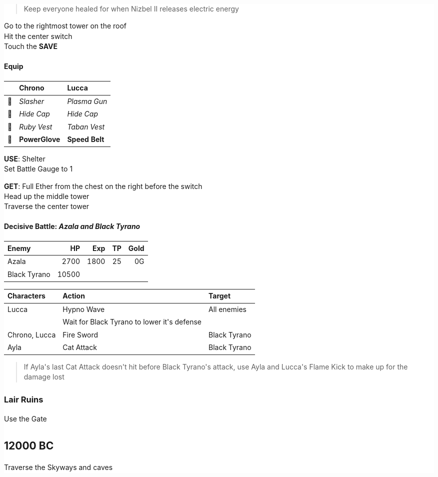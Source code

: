 > Keep everyone healed for when Nizbel II releases electric energy  

Go to the rightmost tower on the roof  
Hit the center switch  
Touch the **SAVE**

#### Equip

|          | Chrono         | Lucca          |
| :-:      | :--            | :--            |
| :hocho:  | *Slasher*      | *Plasma Gun*   |
| :tophat: | *Hide Cap*     | *Hide Cap*     |
| :shirt:  | *Ruby Vest*    | *Taban Vest*   |
| :ring:   | **PowerGlove** | **Speed Belt** |

**USE**: Shelter  
Set Battle Gauge to 1

**GET**: Full Ether from the chest on the right before the switch  
Head up the middle tower  
Traverse the center tower  

#### Decisive Battle: *Azala and Black Tyrano*  

| Enemy        |    HP |  Exp |  TP | Gold |
| :--          |   --: |  --: | --: |  --: |
| Azala        |  2700 | 1800 |  25 |   0G |
| Black Tyrano | 10500 |      |     |      |

| Characters    | Action                                      | Target       |
| :--           | :--                                         | :--          |
| Lucca         | Hypno Wave                                  | All enemies  |
|               | Wait for Black Tyrano to lower it's defense |              |
| Chrono, Lucca | Fire Sword                                  | Black Tyrano |
| Ayla          | Cat Attack                                  | Black Tyrano |

> If Ayla's last Cat Attack doesn't hit before Black Tyrano's attack, use Ayla and Lucca's Flame Kick to make up for the damage lost

### Lair Ruins  

Use the Gate  

## 12000 BC

Traverse the Skyways and caves  
